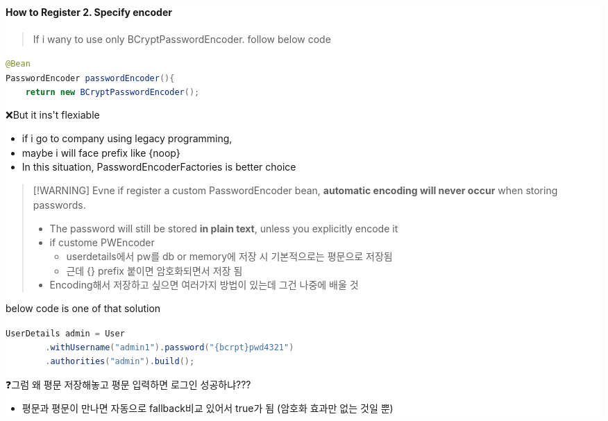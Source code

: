 
#### How to Register 2. Specify encoder 

> If i wany to use only BCryptPasswordEncoder. follow below code
```java
@Bean  
PasswordEncoder passwordEncoder(){  
    return new BCryptPasswordEncoder();
```

❌But it ins't flexiable 
- if i go to company using legacy programming, 
- maybe i will face prefix like {noop}
- In this situation, PasswordEncoderFactories is better choice 


> [!WARNING]  Evne if register a custom PasswordEncoder bean, **automatic encoding will never occur** when storing passwords.
> - The password will still be stored **in plain text**, unless you explicitly encode it
> - if custome PWEncoder 
> 	- userdetails에서 pw를 db or memory에 저장 시 기본적으로는 평문으로 저장됨
> 	- 근데 {} prefix 붙이면 암호화되면서 저장 됨
> - Encoding해서 저장하고 싶으면 여러가지 방법이 있는데 그건 나중에 배울 것 

below code is one of that solution
```java
UserDetails admin = User  
        .withUsername("admin1").password("{bcrpt}pwd4321")  
        .authorities("admin").build();
```


❓그럼 왜 평문 저장해놓고 평문 입력하면 로그인 성공하냐???
- 평문과 평문이 만나면 자동으로 fallback비교 있어서 true가 됨 (암호화 효과만 없는 것일 뿐)



